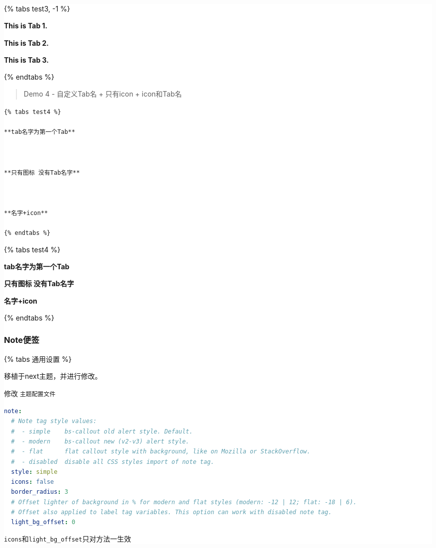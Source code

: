 {% tabs test3, -1 %}

**This is Tab 1.**



**This is Tab 2.**



**This is Tab 3.**

{% endtabs %}

> Demo 4 - 自定义Tab名 + 只有icon + icon和Tab名

```markdown
{% tabs test4 %}

**tab名字为第一个Tab**



**只有图标 没有Tab名字**



**名字+icon**

{% endtabs %}
```

{% tabs test4 %}

**tab名字为第一个Tab**



**只有图标 没有Tab名字**



**名字+icon**

{% endtabs %}

### **Note便签**

{% tabs 通用设置 %}

移植于next主题，并进行修改。

修改 `主题配置文件`
```yaml
note:
  # Note tag style values:
  #  - simple    bs-callout old alert style. Default.
  #  - modern    bs-callout new (v2-v3) alert style.
  #  - flat      flat callout style with background, like on Mozilla or StackOverflow.
  #  - disabled  disable all CSS styles import of note tag.
  style: simple
  icons: false
  border_radius: 3
  # Offset lighter of background in % for modern and flat styles (modern: -12 | 12; flat: -18 | 6).
  # Offset also applied to label tag variables. This option can work with disabled note tag.
  light_bg_offset: 0
```
`icons`和`light_bg_offset`只对方法一生效
